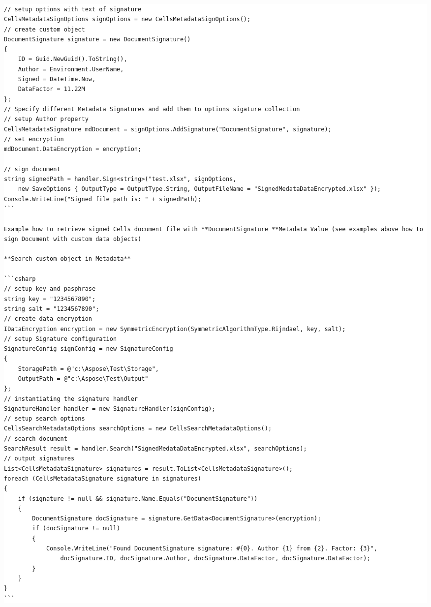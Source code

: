     // setup options with text of signature
    CellsMetadataSignOptions signOptions = new CellsMetadataSignOptions();
    // create custom object
    DocumentSignature signature = new DocumentSignature()
    {
        ID = Guid.NewGuid().ToString(),
        Author = Environment.UserName,
        Signed = DateTime.Now,
        DataFactor = 11.22M
    };
    // Specify different Metadata Signatures and add them to options sigature collection
    // setup Author property
    CellsMetadataSignature mdDocument = signOptions.AddSignature("DocumentSignature", signature);
    // set encryption
    mdDocument.DataEncryption = encryption;
     
    // sign document
    string signedPath = handler.Sign<string>("test.xlsx", signOptions,
        new SaveOptions { OutputType = OutputType.String, OutputFileName = "SignedMedataDataEncrypted.xlsx" });
    Console.WriteLine("Signed file path is: " + signedPath);
    ```
    
    Example how to retrieve signed Cells document file with **DocumentSignature **Metadata Value (see examples above how to sign Document with custom data objects)
    
    **Search custom object in Metadata**
    
    ```csharp
    // setup key and pasphrase
    string key = "1234567890";
    string salt = "1234567890";
    // create data encryption
    IDataEncryption encryption = new SymmetricEncryption(SymmetricAlgorithmType.Rijndael, key, salt);
    // setup Signature configuration
    SignatureConfig signConfig = new SignatureConfig
    {
        StoragePath = @"c:\Aspose\Test\Storage",
        OutputPath = @"c:\Aspose\Test\Output"
    };
    // instantiating the signature handler
    SignatureHandler handler = new SignatureHandler(signConfig);
    // setup search options
    CellsSearchMetadataOptions searchOptions = new CellsSearchMetadataOptions();
    // search document
    SearchResult result = handler.Search("SignedMedataDataEncrypted.xlsx", searchOptions);
    // output signatures
    List<CellsMetadataSignature> signatures = result.ToList<CellsMetadataSignature>();
    foreach (CellsMetadataSignature signature in signatures)
    {
        if (signature != null && signature.Name.Equals("DocumentSignature"))
        {
            DocumentSignature docSignature = signature.GetData<DocumentSignature>(encryption);
            if (docSignature != null)
            {
                Console.WriteLine("Found DocumentSignature signature: #{0}. Author {1} from {2}. Factor: {3}",
                    docSignature.ID, docSignature.Author, docSignature.DataFactor, docSignature.DataFactor);
            }
        }
    }
    ```
    